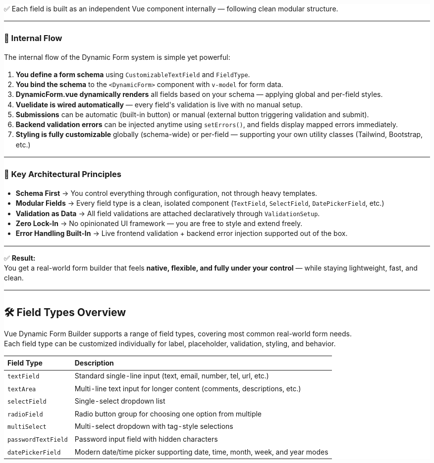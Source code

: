 ✅ Each field is built as an independent Vue component internally — following clean modular structure.

---

### 🔹 Internal Flow

The internal flow of the Dynamic Form system is simple yet powerful:

1. **You define a form schema** using `CustomizableTextField` and `FieldType`.
2. **You bind the schema** to the `<DynamicForm>` component with `v-model` for form data.
3. **DynamicForm.vue dynamically renders** all fields based on your schema — applying global and per-field styles.
4. **Vuelidate is wired automatically** — every field's validation is live with no manual setup.
5. **Submissions** can be automatic (built-in button) or manual (external button triggering validation and submit).
6. **Backend validation errors** can be injected anytime using `setErrors()`, and fields display mapped errors immediately.
7. **Styling is fully customizable** globally (schema-wide) or per-field — supporting your own utility classes (Tailwind, Bootstrap, etc.)

---

### 🎯 Key Architectural Principles

- **Schema First** → You control everything through configuration, not through heavy templates.
- **Modular Fields** → Every field type is a clean, isolated component (`TextField`, `SelectField`, `DatePickerField`, etc.)
- **Validation as Data** → All field validations are attached declaratively through `ValidationSetup`.
- **Zero Lock-In** → No opinionated UI framework — you are free to style and extend freely.
- **Error Handling Built-In** → Live frontend validation + backend error injection supported out of the box.

---

✅ **Result:**  
You get a real-world form builder that feels **native, flexible, and fully under your control** — while staying lightweight, fast, and clean.


---
## 🛠️ Field Types Overview

Vue Dynamic Form Builder supports a range of field types, covering most common real-world form needs.  
Each field type can be customized individually for label, placeholder, validation, styling, and behavior.

| Field Type | Description |
|:---|:---|
| `textField` | Standard single-line input (text, email, number, tel, url, etc.) |
| `textArea` | Multi-line text input for longer content (comments, descriptions, etc.) |
| `selectField` | Single-select dropdown list |
| `radioField` | Radio button group for choosing one option from multiple |
| `multiSelect` | Multi-select dropdown with tag-style selections |
| `passwordTextField` | Password input field with hidden characters |
| `datePickerField` | Modern date/time picker supporting date, time, month, week, and year modes |
